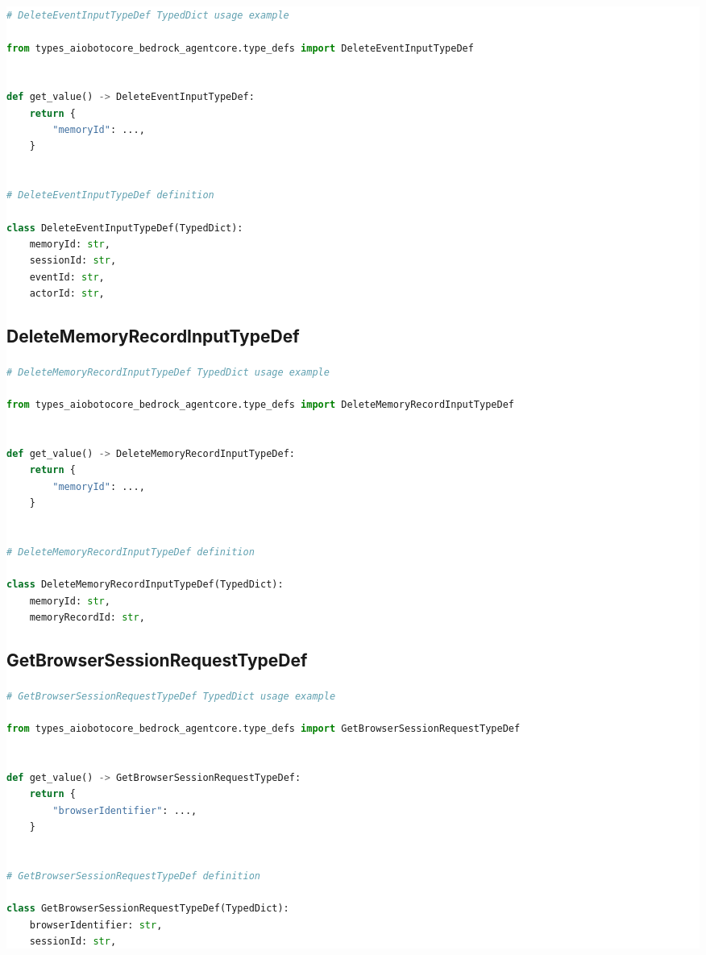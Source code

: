 ```python
# DeleteEventInputTypeDef TypedDict usage example

from types_aiobotocore_bedrock_agentcore.type_defs import DeleteEventInputTypeDef


def get_value() -> DeleteEventInputTypeDef:
    return {
        "memoryId": ...,
    }


# DeleteEventInputTypeDef definition

class DeleteEventInputTypeDef(TypedDict):
    memoryId: str,
    sessionId: str,
    eventId: str,
    actorId: str,
```


## DeleteMemoryRecordInputTypeDef

```python
# DeleteMemoryRecordInputTypeDef TypedDict usage example

from types_aiobotocore_bedrock_agentcore.type_defs import DeleteMemoryRecordInputTypeDef


def get_value() -> DeleteMemoryRecordInputTypeDef:
    return {
        "memoryId": ...,
    }


# DeleteMemoryRecordInputTypeDef definition

class DeleteMemoryRecordInputTypeDef(TypedDict):
    memoryId: str,
    memoryRecordId: str,
```


## GetBrowserSessionRequestTypeDef

```python
# GetBrowserSessionRequestTypeDef TypedDict usage example

from types_aiobotocore_bedrock_agentcore.type_defs import GetBrowserSessionRequestTypeDef


def get_value() -> GetBrowserSessionRequestTypeDef:
    return {
        "browserIdentifier": ...,
    }


# GetBrowserSessionRequestTypeDef definition

class GetBrowserSessionRequestTypeDef(TypedDict):
    browserIdentifier: str,
    sessionId: str,
```
